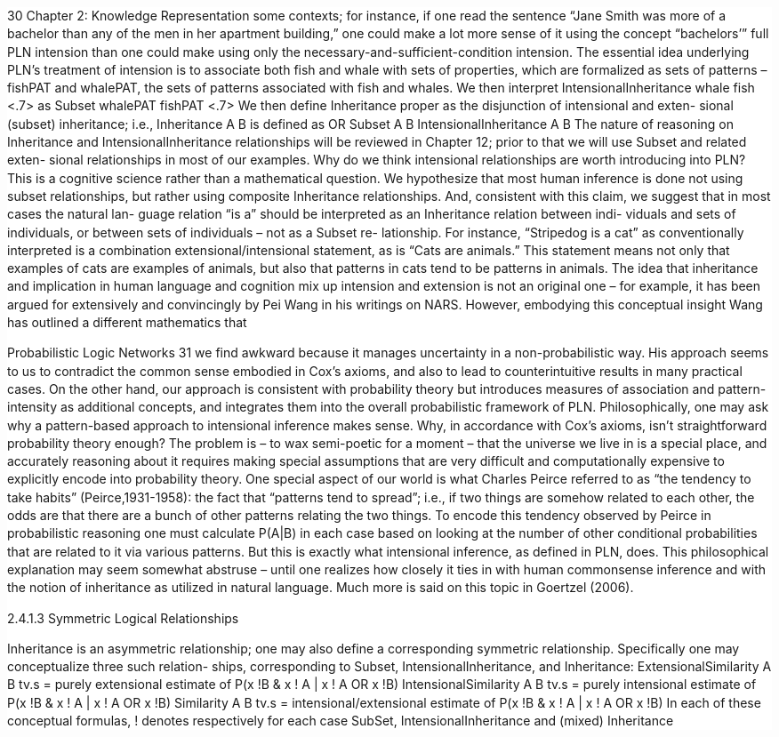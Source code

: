 30 Chapter 2: Knowledge Representation some contexts; for instance, if one read the sentence “Jane Smith was more of a bachelor than any of the men in her apartment building,” one could make a lot more sense of it using the concept “bachelors’” full PLN intension than one could make using only the necessary-and-sufficient-condition intension. The essential idea underlying PLN’s treatment of intension is to associate both fish and whale with sets of properties, which are formalized as sets of patterns – fishPAT and whalePAT, the sets of patterns associated with fish and whales. We then interpret IntensionalInheritance whale fish \<.7\> as Subset whalePAT fishPAT \<.7\> We then define Inheritance proper as the disjunction of intensional and exten- sional (subset) inheritance; i.e., Inheritance A B is defined as OR Subset A B IntensionalInheritance A B The nature of reasoning on Inheritance and IntensionalInheritance relationships will be reviewed in Chapter 12; prior to that we will use Subset and related exten- sional relationships in most of our examples. Why do we think intensional relationships are worth introducing into PLN? This is a cognitive science rather than a mathematical question. We hypothesize that most human inference is done not using subset relationships, but rather using composite Inheritance relationships. And, consistent with this claim, we suggest that in most cases the natural lan- guage relation “is a” should be interpreted as an Inheritance relation between indi- viduals and sets of individuals, or between sets of individuals – not as a Subset re- lationship. For instance, “Stripedog is a cat” as conventionally interpreted is a combination extensional/intensional statement, as is “Cats are animals.” This statement means not only that examples of cats are examples of animals, but also that patterns in cats tend to be patterns in animals. The idea that inheritance and implication in human language and cognition mix up intension and extension is not an original one – for example, it has been argued for extensively and convincingly by Pei Wang in his writings on NARS. However, embodying this conceptual insight Wang has outlined a different mathematics that

Probabilistic Logic Networks 31 we find awkward because it manages uncertainty in a non-probabilistic way. His approach seems to us to contradict the common sense embodied in Cox’s axioms, and also to lead to counterintuitive results in many practical cases. On the other hand, our approach is consistent with probability theory but introduces measures of association and pattern-intensity as additional concepts, and integrates them into the overall probabilistic framework of PLN. Philosophically, one may ask why a pattern-based approach to intensional inference makes sense. Why, in accordance with Cox’s axioms, isn’t straightforward probability theory enough? The problem is – to wax semi-poetic for a moment – that the universe we live in is a special place, and accurately reasoning about it requires making special assumptions that are very difficult and computationally expensive to explicitly encode into probability theory. One special aspect of our world is what Charles Peirce referred to as “the tendency to take habits” (Peirce,1931-1958): the fact that “patterns tend to spread”; i.e., if two things are somehow related to each other, the odds are that there are a bunch of other patterns relating the two things. To encode this tendency observed by Peirce in probabilistic reasoning one must calculate P(A|B) in each case based on looking at the number of other conditional probabilities that are related to it via various patterns. But this is exactly what intensional inference, as defined in PLN, does. This philosophical explanation may seem somewhat abstruse – until one realizes how closely it ties in with human commonsense inference and with the notion of inheritance as utilized in natural language. Much more is said on this topic in Goertzel (2006).

2.4.1.3 Symmetric Logical Relationships

Inheritance is an asymmetric relationship; one may also define a corresponding symmetric relationship. Specifically one may conceptualize three such relation- ships, corresponding to Subset, IntensionalInheritance, and Inheritance: ExtensionalSimilarity A B tv.s \= purely extensional estimate of P(x \!B & x \! A | x \! A OR x \!B) IntensionalSimilarity A B tv.s \= purely intensional estimate of P(x \!B & x \! A | x \! A OR x \!B) Similarity A B tv.s \= intensional/extensional estimate of P(x \!B & x \! A | x \! A OR x \!B) In each of these conceptual formulas, \! denotes respectively for each case SubSet, IntensionalInheritance and (mixed) Inheritance
